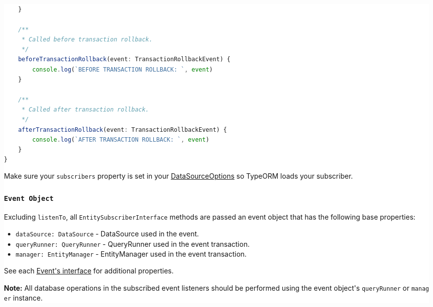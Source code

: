 ```typescript
    }

    /**
     * Called before transaction rollback.
     */
    beforeTransactionRollback(event: TransactionRollbackEvent) {
        console.log(`BEFORE TRANSACTION ROLLBACK: `, event)
    }

    /**
     * Called after transaction rollback.
     */
    afterTransactionRollback(event: TransactionRollbackEvent) {
        console.log(`AFTER TRANSACTION ROLLBACK: `, event)
    }
}
```

Make sure your `subscribers` property is set in your [DataSourceOptions](./data-source-options.md#common-data-source-options) so TypeORM loads your subscriber.

### `Event Object`

Excluding `listenTo`, all `EntitySubscriberInterface` methods are passed an event object that has the following base properties:

-   `dataSource: DataSource` - DataSource used in the event.
-   `queryRunner: QueryRunner` - QueryRunner used in the event transaction.
-   `manager: EntityManager` - EntityManager used in the event transaction.

See each [Event's interface](https://github.com/typeorm/typeorm/tree/master/src/subscriber/event) for additional properties.

**Note:** All database operations in the subscribed event listeners should be performed using the event object's `queryRunner` or `manager` instance.
